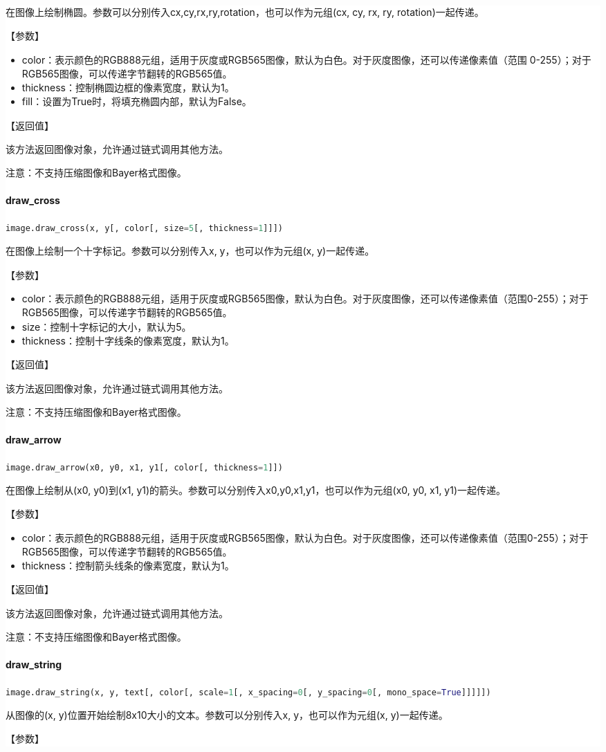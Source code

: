 在图像上绘制椭圆。参数可以分别传入cx,cy,rx,ry,rotation，也可以作为元组(cx, cy, rx, ry, rotation)一起传递。

【参数】

- color：表示颜色的RGB888元组，适用于灰度或RGB565图像，默认为白色。对于灰度图像，还可以传递像素值（范围 0-255）；对于RGB565图像，可以传递字节翻转的RGB565值。
- thickness：控制椭圆边框的像素宽度，默认为1。
- fill：设置为True时，将填充椭圆内部，默认为False。

【返回值】

该方法返回图像对象，允许通过链式调用其他方法。

注意：不支持压缩图像和Bayer格式图像。

#### draw_cross

```python
image.draw_cross(x, y[, color[, size=5[, thickness=1]]])
```

在图像上绘制一个十字标记。参数可以分别传入x, y，也可以作为元组(x, y)一起传递。

【参数】

- color：表示颜色的RGB888元组，适用于灰度或RGB565图像，默认为白色。对于灰度图像，还可以传递像素值（范围0-255）；对于RGB565图像，可以传递字节翻转的RGB565值。
- size：控制十字标记的大小，默认为5。
- thickness：控制十字线条的像素宽度，默认为1。

【返回值】

该方法返回图像对象，允许通过链式调用其他方法。

注意：不支持压缩图像和Bayer格式图像。

#### draw_arrow

```python
image.draw_arrow(x0, y0, x1, y1[, color[, thickness=1]])
```

在图像上绘制从(x0, y0)到(x1, y1)的箭头。参数可以分别传入x0,y0,x1,y1，也可以作为元组(x0, y0, x1, y1)一起传递。

【参数】

- color：表示颜色的RGB888元组，适用于灰度或RGB565图像，默认为白色。对于灰度图像，还可以传递像素值（范围0-255）；对于RGB565图像，可以传递字节翻转的RGB565值。
- thickness：控制箭头线条的像素宽度，默认为1。

【返回值】

该方法返回图像对象，允许通过链式调用其他方法。

注意：不支持压缩图像和Bayer格式图像。

#### draw_string

```python
image.draw_string(x, y, text[, color[, scale=1[, x_spacing=0[, y_spacing=0[, mono_space=True]]]]])
```

从图像的(x, y)位置开始绘制8x10大小的文本。参数可以分别传入x, y，也可以作为元组(x, y)一起传递。

【参数】
